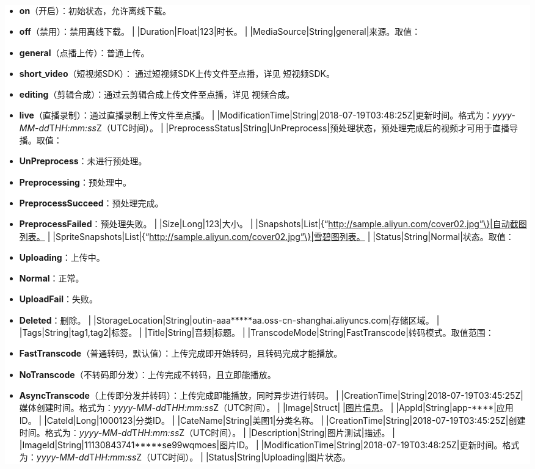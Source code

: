  -   **on**（开启）：初始状态，允许离线下载。
-   **off**（禁用）：禁用离线下载。 |
|Duration|Float|123|时长。 |
|MediaSource|String|general|来源。取值：

 -   **general**（点播上传）：普通上传。
-   **short\_video**（短视频SDK）： 通过短视频SDK上传文件至点播，详见 短视频SDK。
-   **editing**（剪辑合成）：通过云剪辑合成上传文件至点播，详见 视频合成。
-   **live**（直播录制）：通过直播录制上传文件至点播。 |
|ModificationTime|String|2018-07-19T03:48:25Z|更新时间。格式为：*yyyy-MM-dd*T*HH:mm:ss*Z（UTC时间）。 |
|PreprocessStatus|String|UnPreprocess|预处理状态，预处理完成后的视频才可用于直播导播。取值：

 -   **UnPreprocess**：未进行预处理。
-   **Preprocessing**：预处理中。
-   **PreprocessSucceed**：预处理完成。
-   **PreprocessFailed**：预处理失败。 |
|Size|Long|123|大小。 |
|Snapshots|List|\{“http://sample.aliyun.com/cover02.jpg”\}|自动截图列表。 |
|SpriteSnapshots|List|\{“http://sample.aliyun.com/cover02.jpg”\}|雪碧图列表。 |
|Status|String|Normal|状态。取值：

 -   **Uploading**：上传中。
-   **Normal**：正常。
-   **UploadFail**：失败。
-   **Deleted**：删除。 |
|StorageLocation|String|outin-aaa\*\*\*\*\*aa.oss-cn-shanghai.aliyuncs.com|存储区域。 |
|Tags|String|tag1,tag2|标签。 |
|Title|String|音频|标题。 |
|TranscodeMode|String|FastTranscode|转码模式。取值范围：

 -   **FastTranscode**（普通转码，默认值）：上传完成即开始转码，且转码完成才能播放。
-   **NoTranscode**（不转码即分发）：上传完成不转码，且立即能播放。
-   **AsyncTranscode**（上传即分发并转码）：上传完成即能播放，同时异步进行转码。 |
|CreationTime|String|2018-07-19T03:45:25Z|媒体创建时间。格式为：*yyyy-MM-dd*T*HH:mm:ss*Z（UTC时间）。 |
|Image|Struct| |[图片信息](~~86991~~)。 |
|AppId|String|app-\*\*\*\*|应用ID。 |
|CateId|Long|1000123|分类ID。 |
|CateName|String|美图1|分类名称。 |
|CreationTime|String|2018-07-19T03:45:25Z|创建时间。格式为：*yyyy-MM-dd*T*HH:mm:ss*Z（UTC时间）。 |
|Description|String|图片测试|描述。 |
|ImageId|String|11130843741\*\*\*\*\*se99wqmoes|图片ID。 |
|ModificationTime|String|2018-07-19T03:48:25Z|更新时间。格式为：*yyyy-MM-dd*T*HH:mm:ss*Z（UTC时间）。 |
|Status|String|Uploading|图片状态。
